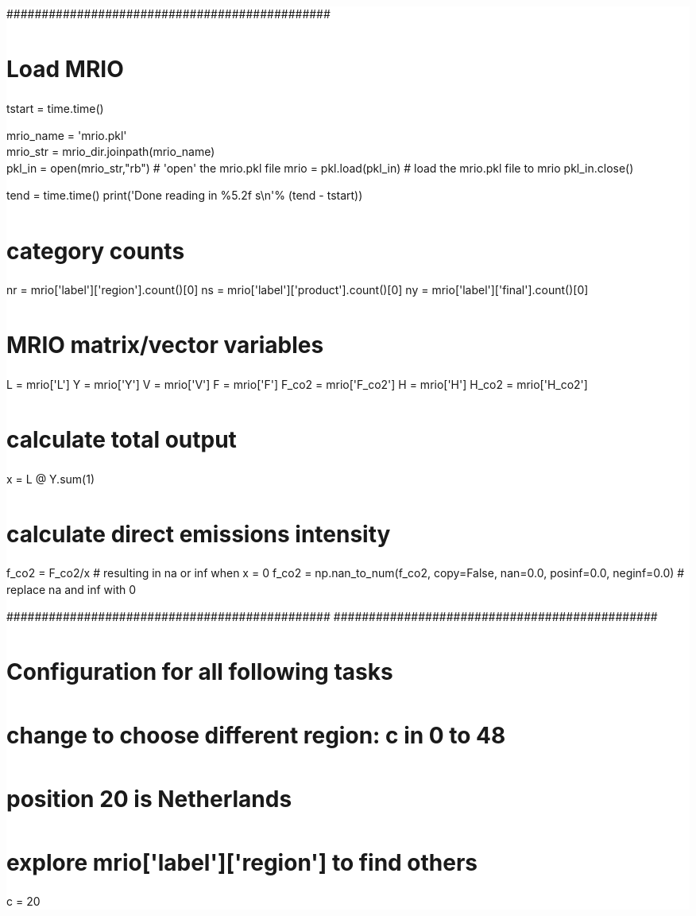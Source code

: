 ##############################################
# Load MRIO

tstart = time.time()

mrio_name = 'mrio.pkl'  
mrio_str = mrio_dir.joinpath(mrio_name)   
pkl_in = open(mrio_str,"rb")                                                        # 'open' the mrio.pkl file
mrio = pkl.load(pkl_in)                                                             # load the mrio.pkl file to mrio
pkl_in.close()

tend = time.time()
print('Done reading in %5.2f s\n'% (tend - tstart))

# category counts

nr = mrio['label']['region'].count()[0]
ns = mrio['label']['product'].count()[0]
ny = mrio['label']['final'].count()[0]

# MRIO matrix/vector variables
L = mrio['L']
Y = mrio['Y']
V = mrio['V']
F = mrio['F']
F_co2 = mrio['F_co2']
H = mrio['H']
H_co2 = mrio['H_co2']


# calculate total output
x = L @ Y.sum(1)

# calculate direct emissions intensity
f_co2 = F_co2/x                                                                     # resulting in na or inf when x = 0
f_co2 = np.nan_to_num(f_co2, copy=False, nan=0.0, posinf=0.0, neginf=0.0)           # replace na and inf with 0

##############################################
##############################################
# Configuration for all following tasks


# change to choose different region: c in 0 to 48
# position 20 is Netherlands
# explore mrio['label']['region'] to find others
c = 20
